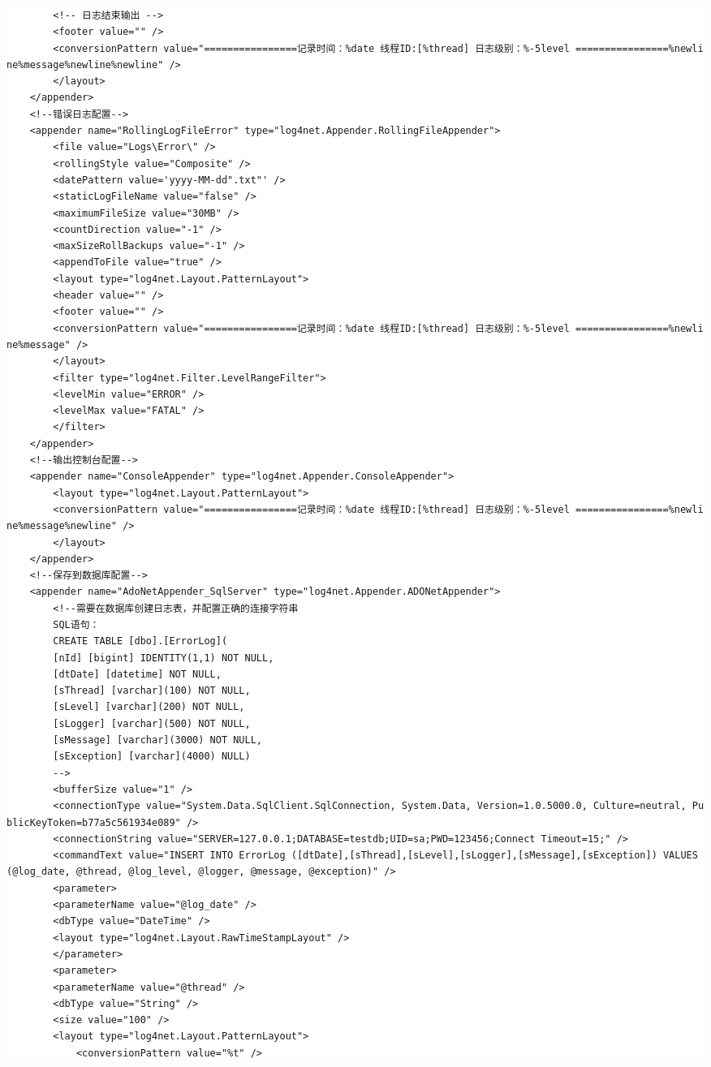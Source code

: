             <!-- 日志结束输出 -->
            <footer value="" />
            <conversionPattern value="================记录时间：%date 线程ID:[%thread] 日志级别：%-5level ================%newline%message%newline%newline" />
            </layout>
        </appender>
        <!--错误日志配置-->
        <appender name="RollingLogFileError" type="log4net.Appender.RollingFileAppender">
            <file value="Logs\Error\" />
            <rollingStyle value="Composite" />
            <datePattern value='yyyy-MM-dd".txt"' />
            <staticLogFileName value="false" />
            <maximumFileSize value="30MB" />
            <countDirection value="-1" />
            <maxSizeRollBackups value="-1" />
            <appendToFile value="true" />
            <layout type="log4net.Layout.PatternLayout">
            <header value="" />
            <footer value="" />
            <conversionPattern value="================记录时间：%date 线程ID:[%thread] 日志级别：%-5level ================%newline%message" />
            </layout>
            <filter type="log4net.Filter.LevelRangeFilter">
            <levelMin value="ERROR" />
            <levelMax value="FATAL" />
            </filter>
        </appender>
        <!--输出控制台配置-->
        <appender name="ConsoleAppender" type="log4net.Appender.ConsoleAppender">
            <layout type="log4net.Layout.PatternLayout">
            <conversionPattern value="================记录时间：%date 线程ID:[%thread] 日志级别：%-5level ================%newline%message%newline" />
            </layout>
        </appender>
        <!--保存到数据库配置-->
        <appender name="AdoNetAppender_SqlServer" type="log4net.Appender.ADONetAppender">
            <!--需要在数据库创建日志表，并配置正确的连接字符串
            SQL语句：
            CREATE TABLE [dbo].[ErrorLog](
            [nId] [bigint] IDENTITY(1,1) NOT NULL,   
            [dtDate] [datetime] NOT NULL,   
            [sThread] [varchar](100) NOT NULL,   
            [sLevel] [varchar](200) NOT NULL,   
            [sLogger] [varchar](500) NOT NULL,   
            [sMessage] [varchar](3000) NOT NULL,   
            [sException] [varchar](4000) NULL)
            -->
            <bufferSize value="1" />
            <connectionType value="System.Data.SqlClient.SqlConnection, System.Data, Version=1.0.5000.0, Culture=neutral, PublicKeyToken=b77a5c561934e089" />
            <connectionString value="SERVER=127.0.0.1;DATABASE=testdb;UID=sa;PWD=123456;Connect Timeout=15;" />
            <commandText value="INSERT INTO ErrorLog ([dtDate],[sThread],[sLevel],[sLogger],[sMessage],[sException]) VALUES (@log_date, @thread, @log_level, @logger, @message, @exception)" />
            <parameter>
            <parameterName value="@log_date" />
            <dbType value="DateTime" />
            <layout type="log4net.Layout.RawTimeStampLayout" />
            </parameter>
            <parameter>
            <parameterName value="@thread" />
            <dbType value="String" />
            <size value="100" />
            <layout type="log4net.Layout.PatternLayout">
                <conversionPattern value="%t" />